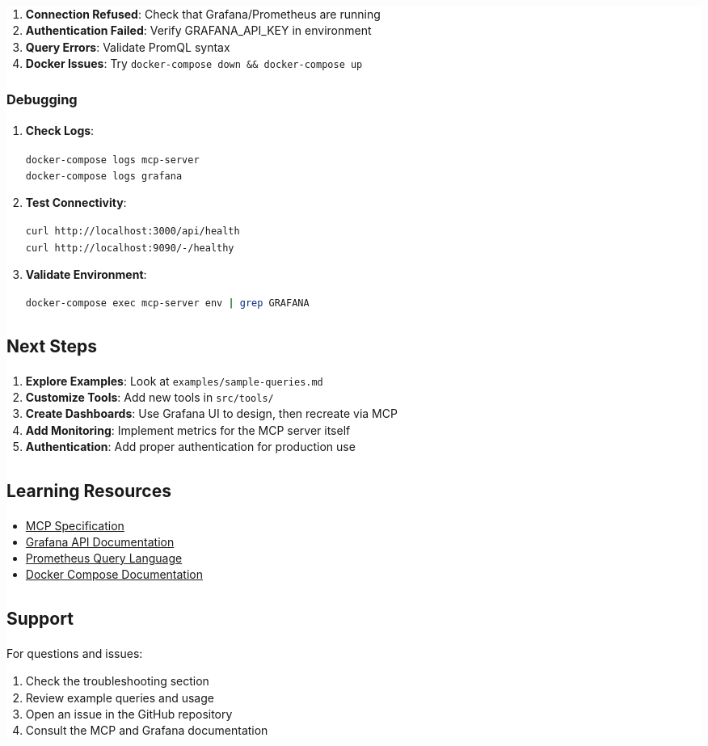 1. **Connection Refused**: Check that Grafana/Prometheus are running
2. **Authentication Failed**: Verify GRAFANA_API_KEY in environment
3. **Query Errors**: Validate PromQL syntax
4. **Docker Issues**: Try `docker-compose down && docker-compose up`

### Debugging

1. **Check Logs**:
   ```bash
   docker-compose logs mcp-server
   docker-compose logs grafana
   ```

2. **Test Connectivity**:
   ```bash
   curl http://localhost:3000/api/health
   curl http://localhost:9090/-/healthy
   ```

3. **Validate Environment**:
   ```bash
   docker-compose exec mcp-server env | grep GRAFANA
   ```

## Next Steps

1. **Explore Examples**: Look at `examples/sample-queries.md`
2. **Customize Tools**: Add new tools in `src/tools/`
3. **Create Dashboards**: Use Grafana UI to design, then recreate via MCP
4. **Add Monitoring**: Implement metrics for the MCP server itself
5. **Authentication**: Add proper authentication for production use

## Learning Resources

- [MCP Specification](https://spec.modelcontextprotocol.io/)
- [Grafana API Documentation](https://grafana.com/docs/grafana/latest/developers/http_api/)
- [Prometheus Query Language](https://prometheus.io/docs/prometheus/latest/querying/basics/)
- [Docker Compose Documentation](https://docs.docker.com/compose/)

## Support

For questions and issues:

1. Check the troubleshooting section
2. Review example queries and usage
3. Open an issue in the GitHub repository
4. Consult the MCP and Grafana documentation
